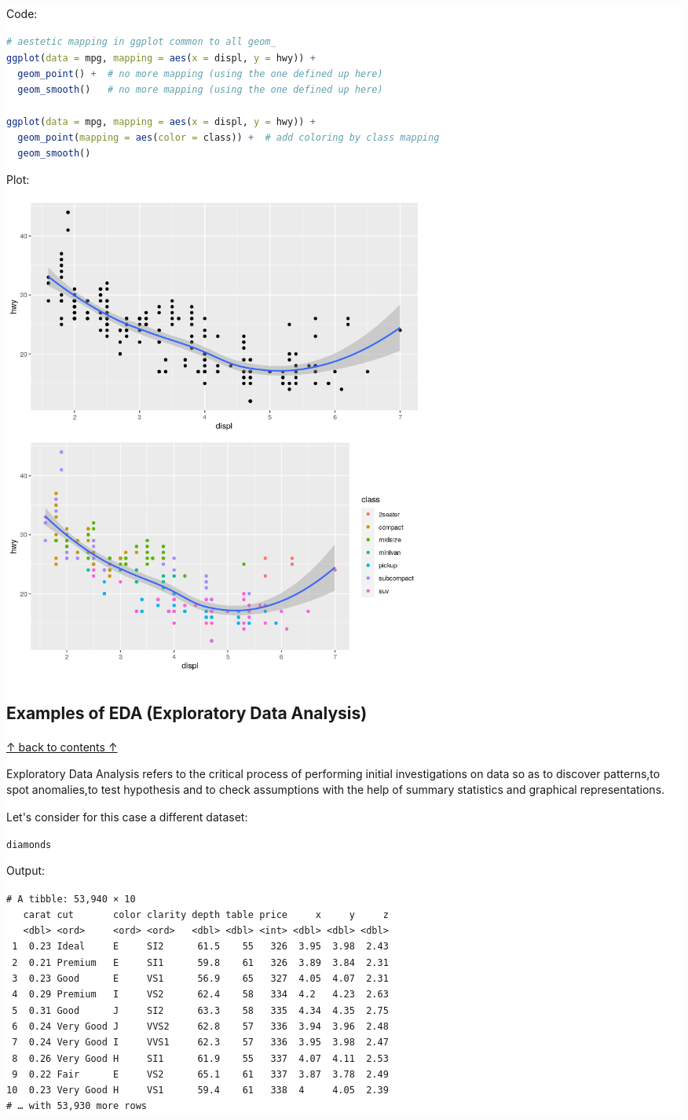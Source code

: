 Code:
```r
# aestetic mapping in ggplot common to all geom_
ggplot(data = mpg, mapping = aes(x = displ, y = hwy)) + 
  geom_point() +  # no more mapping (using the one defined up here)
  geom_smooth()   # no more mapping (using the one defined up here)

ggplot(data = mpg, mapping = aes(x = displ, y = hwy)) + 
  geom_point(mapping = aes(color = class)) +  # add coloring by class mapping
  geom_smooth()
```
Plot:
<div class="text-center">
    <img 
        alt="ggplot plot #5" 
        src="./../assets/images/posts/2022-01-02-r-getting-started/ggplot5-regression.png"
        height=300
    >
    <img 
        alt="ggplot plot #6" 
        src="./../assets/images/posts/2022-01-02-r-getting-started/ggplot6-regression-color.png"
        height=300
    >
</div>


## Examples of EDA (Exploratory Data Analysis)
[↑ back to contents ↑](#contents)

Exploratory Data Analysis refers to the critical process of performing initial investigations on data so as to discover patterns,to spot anomalies,to test hypothesis and to check assumptions with the help of summary statistics and graphical representations. 

Let's consider for this case a different dataset:

```r
diamonds
```

Output:
```
# A tibble: 53,940 × 10
   carat cut       color clarity depth table price     x     y     z
   <dbl> <ord>     <ord> <ord>   <dbl> <dbl> <int> <dbl> <dbl> <dbl>
 1  0.23 Ideal     E     SI2      61.5    55   326  3.95  3.98  2.43
 2  0.21 Premium   E     SI1      59.8    61   326  3.89  3.84  2.31
 3  0.23 Good      E     VS1      56.9    65   327  4.05  4.07  2.31
 4  0.29 Premium   I     VS2      62.4    58   334  4.2   4.23  2.63
 5  0.31 Good      J     SI2      63.3    58   335  4.34  4.35  2.75
 6  0.24 Very Good J     VVS2     62.8    57   336  3.94  3.96  2.48
 7  0.24 Very Good I     VVS1     62.3    57   336  3.95  3.98  2.47
 8  0.26 Very Good H     SI1      61.9    55   337  4.07  4.11  2.53
 9  0.22 Fair      E     VS2      65.1    61   337  3.87  3.78  2.49
10  0.23 Very Good H     VS1      59.4    61   338  4     4.05  2.39
# … with 53,930 more rows
```
